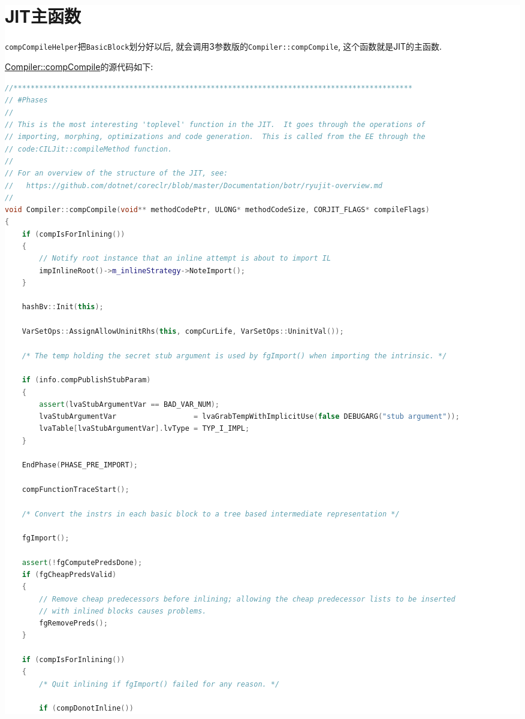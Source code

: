 # JIT主函数

`compCompileHelper`把`BasicBlock`划分好以后, 就会调用3参数版的`Compiler::compCompile`, 这个函数就是JIT的主函数.

[Compiler::compCompile](https://github.com/dotnet/coreclr/blob/v1.1.0/src/jit/compiler.cpp#L4078)的源代码如下:

``` c++
//*********************************************************************************************
// #Phases
//
// This is the most interesting 'toplevel' function in the JIT.  It goes through the operations of
// importing, morphing, optimizations and code generation.  This is called from the EE through the
// code:CILJit::compileMethod function.
//
// For an overview of the structure of the JIT, see:
//   https://github.com/dotnet/coreclr/blob/master/Documentation/botr/ryujit-overview.md
//
void Compiler::compCompile(void** methodCodePtr, ULONG* methodCodeSize, CORJIT_FLAGS* compileFlags)
{
    if (compIsForInlining())
    {
        // Notify root instance that an inline attempt is about to import IL
        impInlineRoot()->m_inlineStrategy->NoteImport();
    }

    hashBv::Init(this);

    VarSetOps::AssignAllowUninitRhs(this, compCurLife, VarSetOps::UninitVal());

    /* The temp holding the secret stub argument is used by fgImport() when importing the intrinsic. */

    if (info.compPublishStubParam)
    {
        assert(lvaStubArgumentVar == BAD_VAR_NUM);
        lvaStubArgumentVar                  = lvaGrabTempWithImplicitUse(false DEBUGARG("stub argument"));
        lvaTable[lvaStubArgumentVar].lvType = TYP_I_IMPL;
    }

    EndPhase(PHASE_PRE_IMPORT);

    compFunctionTraceStart();

    /* Convert the instrs in each basic block to a tree based intermediate representation */

    fgImport();

    assert(!fgComputePredsDone);
    if (fgCheapPredsValid)
    {
        // Remove cheap predecessors before inlining; allowing the cheap predecessor lists to be inserted
        // with inlined blocks causes problems.
        fgRemovePreds();
    }

    if (compIsForInlining())
    {
        /* Quit inlining if fgImport() failed for any reason. */

        if (compDonotInline())
```